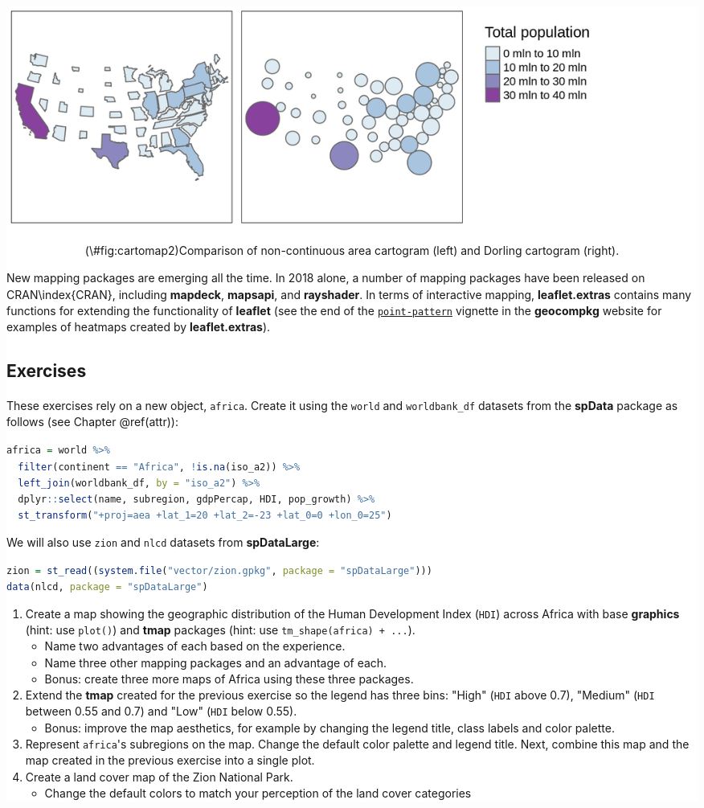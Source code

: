 <div class="figure" style="text-align: center">
<img src="08-mapping_files/figure-html/cartomap2-1.png" alt="Comparison of non-continuous area cartogram (left) and Dorling cartogram (right)." width="100%" />
<p class="caption">(\#fig:cartomap2)Comparison of non-continuous area cartogram (left) and Dorling cartogram (right).</p>
</div>

New mapping packages are emerging all the time.
In 2018 alone, a number of mapping packages have been released on CRAN\index{CRAN}, including **mapdeck**, **mapsapi**, and **rayshader**.
In terms of interactive mapping, **leaflet.extras** contains many functions for extending the functionality of **leaflet** (see the end of the [`point-pattern`](https://geocompr.github.io/geocompkg/articles/point-pattern.html) vignette in the **geocompkg** website for examples of heatmaps created by **leaflet.extras**).

## Exercises

These exercises rely on a new object, `africa`.
Create it using the `world` and `worldbank_df` datasets from the **spData** package as follows (see Chapter \@ref(attr)):


```r
africa = world %>% 
  filter(continent == "Africa", !is.na(iso_a2)) %>% 
  left_join(worldbank_df, by = "iso_a2") %>% 
  dplyr::select(name, subregion, gdpPercap, HDI, pop_growth) %>% 
  st_transform("+proj=aea +lat_1=20 +lat_2=-23 +lat_0=0 +lon_0=25")
```

We will also use `zion` and `nlcd` datasets from **spDataLarge**:


```r
zion = st_read((system.file("vector/zion.gpkg", package = "spDataLarge")))
data(nlcd, package = "spDataLarge")
```

1. Create a map showing the geographic distribution of the Human Development Index (`HDI`) across Africa with base **graphics** (hint: use `plot()`) and **tmap** packages (hint: use `tm_shape(africa) + ...`).
    - Name two advantages of each based on the experience.
    - Name three other mapping packages and an advantage of each.
    - Bonus: create three more maps of Africa using these three packages.
1. Extend the **tmap** created for the previous exercise so the legend has three bins: "High" (`HDI` above 0.7), "Medium" (`HDI` between 0.55 and 0.7) and "Low" (`HDI` below 0.55).
    - Bonus: improve the map aesthetics, for example by changing the legend title, class labels and color palette.
1. Represent `africa`'s subregions on the map. 
Change the default color palette and legend title.
Next, combine this map and the map created in the previous exercise into a single plot.
1. Create a land cover map of the Zion National Park.
    - Change the default colors to match your perception of the land cover categories